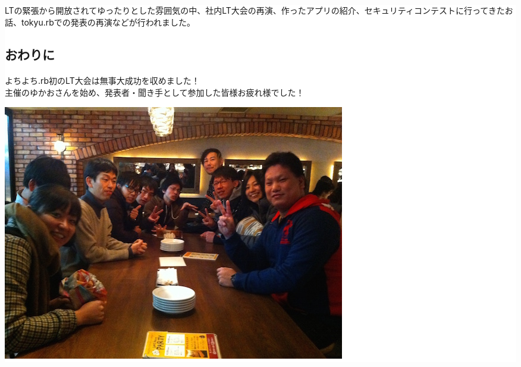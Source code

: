 LTの緊張から開放されてゆったりとした雰囲気の中、社内LT大会の再演、作ったアプリの紹介、セキュリティコンテストに行ってきたお話、tokyu.rbでの発表の再演などが行われました。

## おわりに

よちよち.rb初のLT大会は無事大成功を収めました！  
主催のゆかおさんを始め、発表者・聞き手として参加した皆様お疲れ様でした！

![Gathering](Gathering.JPG)
